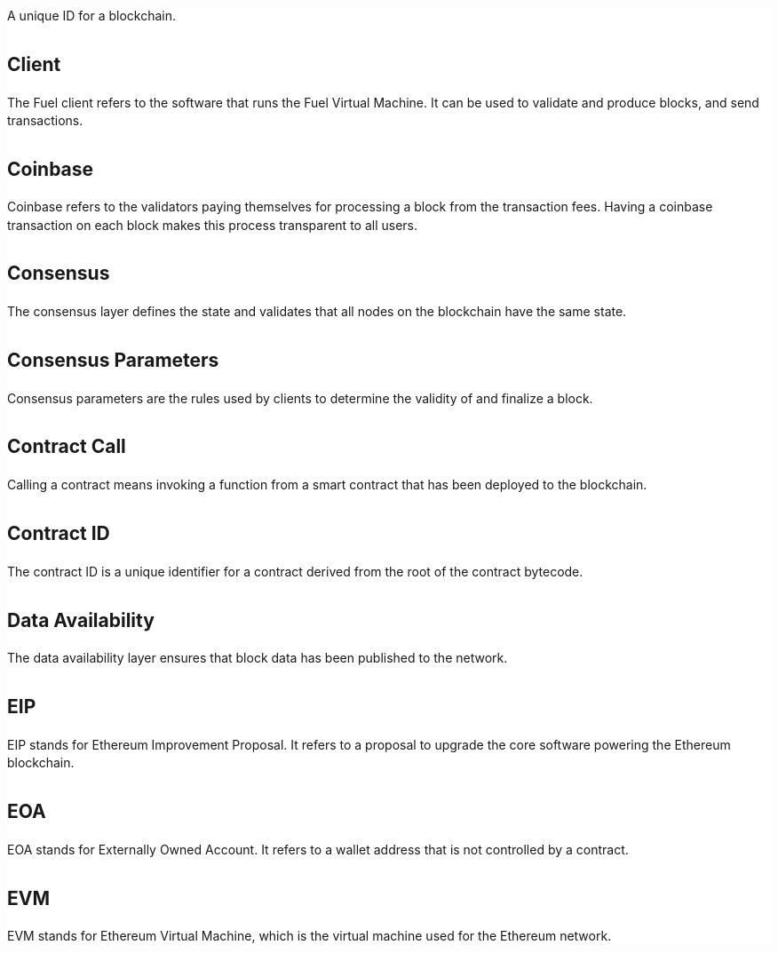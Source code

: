 A unique ID for a blockchain.

## Client

The Fuel client refers to the software that runs the Fuel Virtual Machine. It can be used to validate and produce blocks, and send transactions.

## Coinbase

Coinbase refers to the validators paying themselves for processing a block from the transaction fees. Having a coinbase transaction on each block makes this process transparent to all users.

## Consensus

The consensus layer defines the state and validates that all nodes on the blockchain have the same state.

## Consensus Parameters

Consensus parameters are the rules used by clients to determine the validity of and finalize a block.

## Contract Call

Calling a contract means invoking a function from a smart contract that has been deployed to the blockchain.

## Contract ID

The contract ID is a unique identifier for a contract derived from the root of the contract bytecode.

## Data Availability

The data availability layer ensures that block data has been published to the network.

## EIP

EIP stands for Ethereum Improvement Proposal. It refers to a proposal to upgrade the core software powering the Ethereum blockchain.

## EOA

EOA stands for Externally Owned Account. It refers to a wallet address that is not controlled by a contract.

## EVM

EVM stands for Ethereum Virtual Machine, which is the virtual machine used for the Ethereum network.
